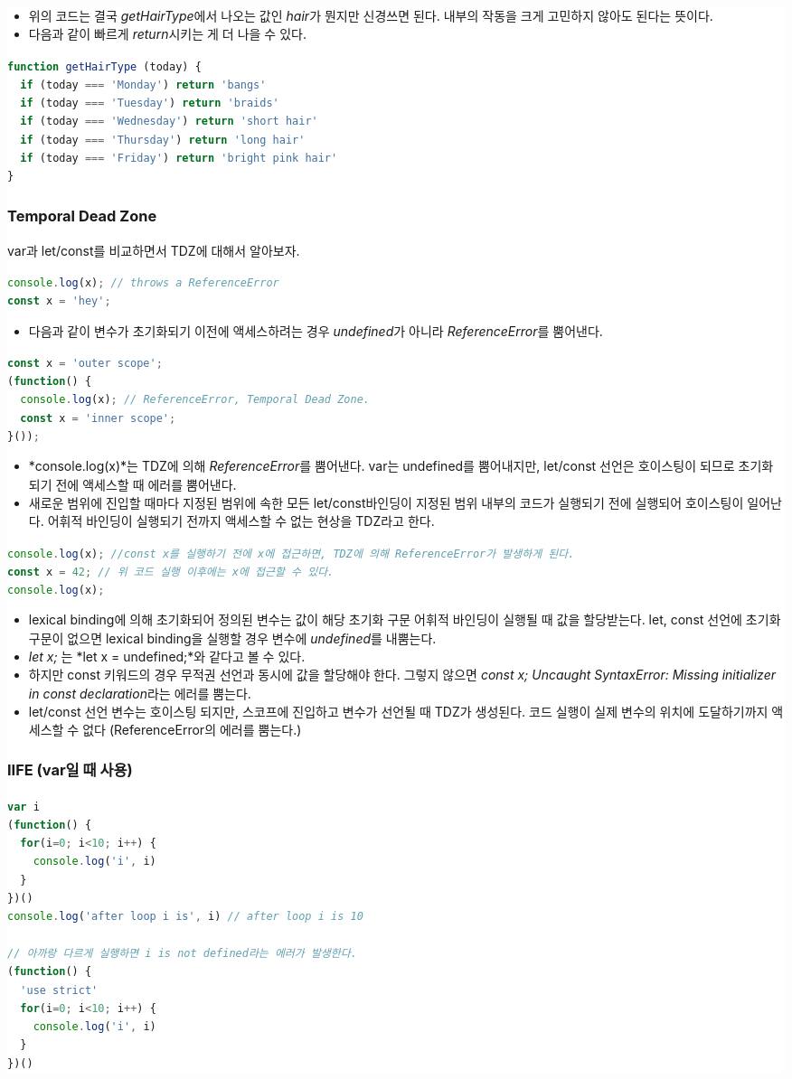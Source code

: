 * 위의 코드는 결국 *getHairType*에서 나오는 값인 *hair*가 뭔지만 신경쓰면 된다. 내부의 작동을 크게 고민하지 않아도 된다는 뜻이다.
* 다음과 같이 빠르게 *return*시키는 게 더 나을 수 있다.

```javascript
function getHairType (today) {
  if (today === 'Monday') return 'bangs'
  if (today === 'Tuesday') return 'braids'
  if (today === 'Wednesday') return 'short hair'
  if (today === 'Thursday') return 'long hair'
  if (today === 'Friday') return 'bright pink hair'
}
```

### Temporal Dead Zone

var과 let/const를 비교하면서 TDZ에 대해서 알아보자.

```javascript
console.log(x); // throws a ReferenceError
const x = 'hey';
```

* 다음과 같이 변수가 초기화되기 이전에 액세스하려는 경우 *undefined*가 아니라 *ReferenceError*를 뿜어낸다.

```javascript
const x = 'outer scope';
(function() {
  console.log(x); // ReferenceError, Temporal Dead Zone.
  const x = 'inner scope';
}());
```

* *console.log(x)*는 TDZ에 의해 *ReferenceError*를 뿜어낸다. var는 undefined를 뿜어내지만, let/const 선언은 호이스팅이 되므로 초기화되기 전에 액세스할 때 에러를 뿜어낸다.
* 새로운 범위에 진입할 때마다 지정된 범위에 속한 모든 let/const바인딩이 지정된 범위 내부의 코드가 실행되기 전에 실행되어 호이스팅이 일어난다. 어휘적 바인딩이 실행되기 전까지 액세스할 수 없는 현상을 TDZ라고 한다. 

```javascript
console.log(x); //const x를 실행하기 전에 x에 접근하면, TDZ에 의해 ReferenceError가 발생하게 된다.
const x = 42; // 위 코드 실행 이후에는 x에 접근할 수 있다.
console.log(x);
```

* lexical binding에 의해 초기화되어 정의된 변수는 값이 해당 초기화 구문 어휘적 바인딩이 실행될 때 값을 할당받는다. let, const 선언에 초기화 구문이 없으면 lexical binding을 실행할 경우 변수에 *undefined*를 내뿜는다.
* *let x;* 는 *let x = undefined;*와 같다고 볼 수 있다.
* 하지만 const 키워드의 경우 무적권 선언과 동시에 값을 할당해야 한다. 그렇지 않으면 *const x; Uncaught SyntaxError: Missing initializer in const declaration*라는 에러를 뿜는다.
* let/const 선언 변수는 호이스팅 되지만, 스코프에 진입하고 변수가 선언될 때 TDZ가 생성된다. 코드 실행이 실제 변수의 위치에 도달하기까지 액세스할 수 없다 (ReferenceError의 에러를 뿜는다.)

### IIFE (var일 때 사용)

```javascript
var i
(function() {
  for(i=0; i<10; i++) {
    console.log('i', i)
  }
})()
console.log('after loop i is', i) // after loop i is 10

// 아까랑 다르게 실행하면 i is not defined라는 에러가 발생한다.
(function() {
  'use strict'
  for(i=0; i<10; i++) {
    console.log('i', i)
  }
})()
```